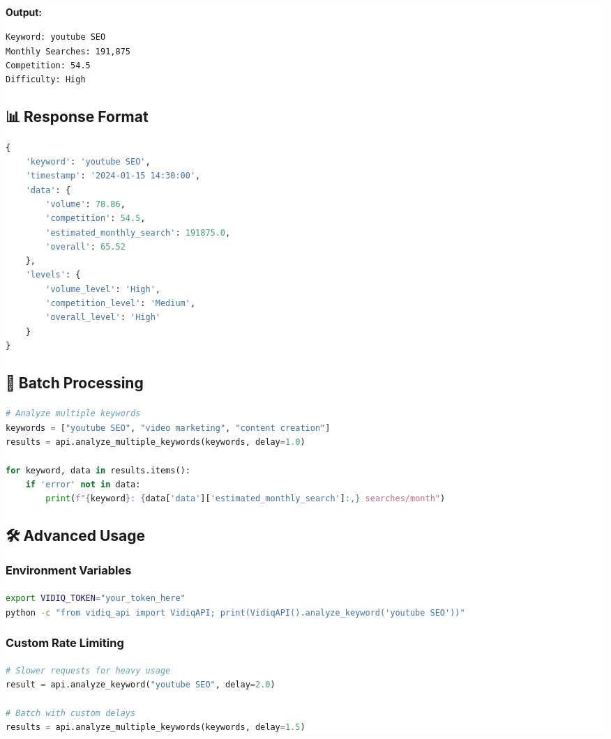**Output:**
```
Keyword: youtube SEO
Monthly Searches: 191,875
Competition: 54.5
Difficulty: High
```

## 📊 Response Format

```python
{
    'keyword': 'youtube SEO',
    'timestamp': '2024-01-15 14:30:00',
    'data': {
        'volume': 78.86,
        'competition': 54.5,
        'estimated_monthly_search': 191875.0,
        'overall': 65.52
    },
    'levels': {
        'volume_level': 'High',
        'competition_level': 'Medium',
        'overall_level': 'High'
    }
}
```

## 🔄 Batch Processing

```python
# Analyze multiple keywords
keywords = ["youtube SEO", "video marketing", "content creation"]
results = api.analyze_multiple_keywords(keywords, delay=1.0)

for keyword, data in results.items():
    if 'error' not in data:
        print(f"{keyword}: {data['data']['estimated_monthly_search']:,} searches/month")
```

## 🛠️ Advanced Usage

### Environment Variables
```bash
export VIDIQ_TOKEN="your_token_here"
python -c "from vidiq_api import VidiqAPI; print(VidiqAPI().analyze_keyword('youtube SEO'))"
```

### Custom Rate Limiting
```python
# Slower requests for heavy usage
result = api.analyze_keyword("youtube SEO", delay=2.0)

# Batch with custom delays
results = api.analyze_multiple_keywords(keywords, delay=1.5)
```
